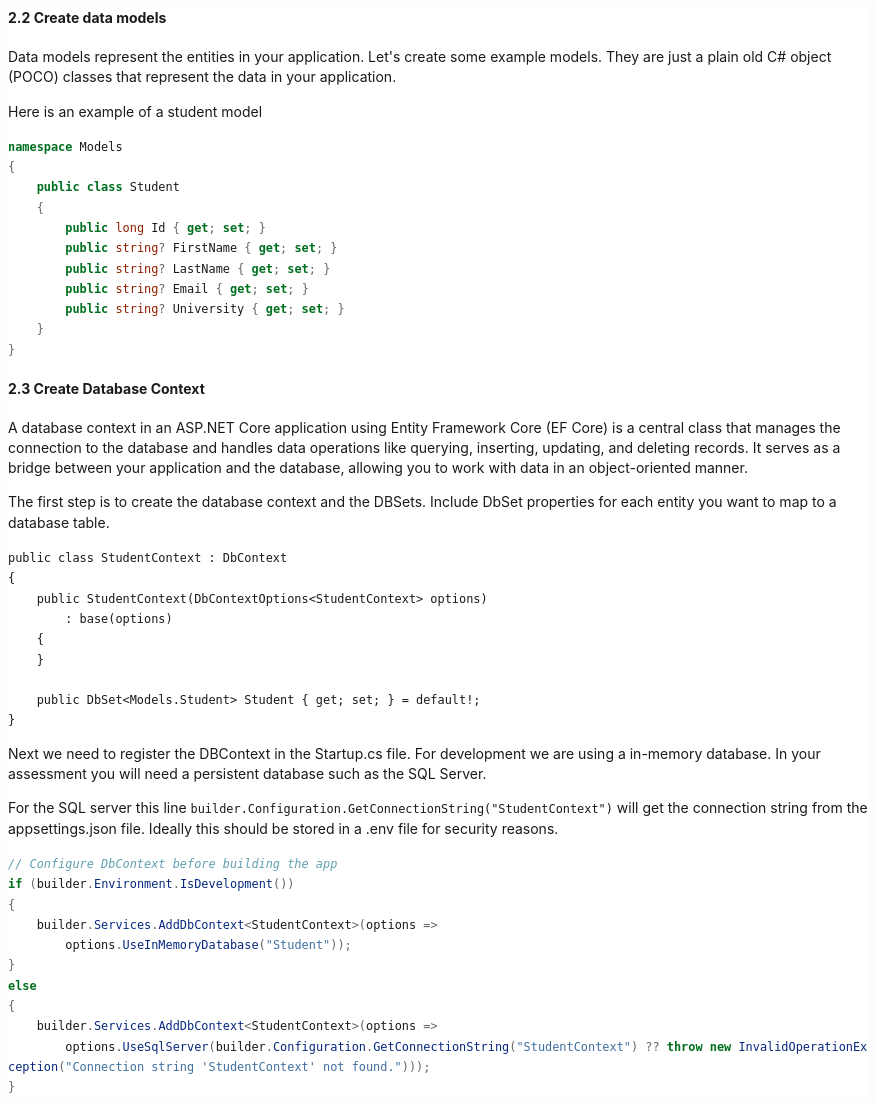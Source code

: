```
```

#### 2.2 Create data models
Data models represent the entities in your application. Let's create some example models.
They are just a plain old C# object (POCO) classes that represent the data in your application. 

Here is an example of a student model

```csharp
namespace Models
{
    public class Student
    {
        public long Id { get; set; }
        public string? FirstName { get; set; }
        public string? LastName { get; set; }
        public string? Email { get; set; }
        public string? University { get; set; }
    }
}
```

#### 2.3 Create Database Context 

A database context in an ASP.NET Core application using Entity Framework Core (EF Core) is a central class that manages the connection to the database and handles data operations like querying, inserting, updating, and deleting records. It serves as a bridge between your application and the database, allowing you to work with data in an object-oriented manner.

The first step is to create the database context and the DBSets. Include DbSet<TEntity> properties for each entity you want to map to a database table. 
```chsarp
public class StudentContext : DbContext
{
    public StudentContext(DbContextOptions<StudentContext> options)
        : base(options)
    {
    }

    public DbSet<Models.Student> Student { get; set; } = default!;
}
```

Next we need to register the DBContext in the Startup.cs file. 
For development we are using a in-memory database. In your assessment you will need a persistent database such
as the SQL Server.

For the SQL server this line `builder.Configuration.GetConnectionString("StudentContext")`
will get the connection string from the appsettings.json file.
Ideally this should be stored in a .env file for security reasons. 

```csharp
// Configure DbContext before building the app
if (builder.Environment.IsDevelopment())
{
    builder.Services.AddDbContext<StudentContext>(options =>
        options.UseInMemoryDatabase("Student"));
}
else
{
    builder.Services.AddDbContext<StudentContext>(options =>
        options.UseSqlServer(builder.Configuration.GetConnectionString("StudentContext") ?? throw new InvalidOperationException("Connection string 'StudentContext' not found.")));
}
```
